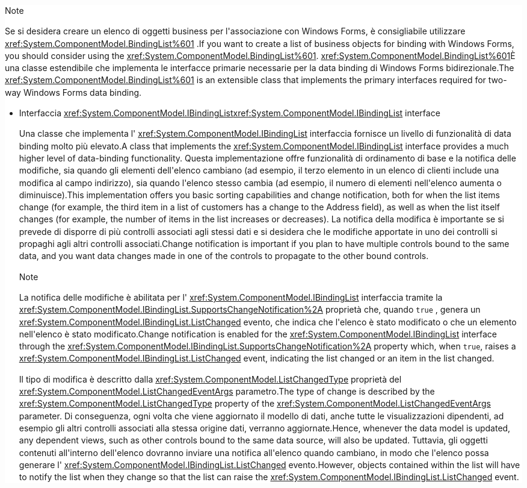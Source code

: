   > [!NOTE]
  > <span data-ttu-id="4f147-121">Se si desidera creare un elenco di oggetti business per l'associazione con Windows Forms, è consigliabile utilizzare <xref:System.ComponentModel.BindingList%601> .</span><span class="sxs-lookup"><span data-stu-id="4f147-121">If you want to create a list of business objects for binding with Windows Forms, you should consider using the <xref:System.ComponentModel.BindingList%601>.</span></span> <span data-ttu-id="4f147-122"><xref:System.ComponentModel.BindingList%601>È una classe estendibile che implementa le interfacce primarie necessarie per la data binding di Windows Forms bidirezionale.</span><span class="sxs-lookup"><span data-stu-id="4f147-122">The <xref:System.ComponentModel.BindingList%601> is an extensible class that implements the primary interfaces required for two-way Windows Forms data binding.</span></span>

- <span data-ttu-id="4f147-123">Interfaccia <xref:System.ComponentModel.IBindingList></span><span class="sxs-lookup"><span data-stu-id="4f147-123"><xref:System.ComponentModel.IBindingList> interface</span></span>

  <span data-ttu-id="4f147-124">Una classe che implementa l' <xref:System.ComponentModel.IBindingList> interfaccia fornisce un livello di funzionalità di data binding molto più elevato.</span><span class="sxs-lookup"><span data-stu-id="4f147-124">A class that implements the <xref:System.ComponentModel.IBindingList> interface provides a much higher level of data-binding functionality.</span></span> <span data-ttu-id="4f147-125">Questa implementazione offre funzionalità di ordinamento di base e la notifica delle modifiche, sia quando gli elementi dell'elenco cambiano (ad esempio, il terzo elemento in un elenco di clienti include una modifica al campo indirizzo), sia quando l'elenco stesso cambia (ad esempio, il numero di elementi nell'elenco aumenta o diminuisce).</span><span class="sxs-lookup"><span data-stu-id="4f147-125">This implementation offers you basic sorting capabilities and change notification, both for when the list items change (for example, the third item in a list of customers has a change to the Address field), as well as when the list itself changes (for example, the number of items in the list increases or decreases).</span></span> <span data-ttu-id="4f147-126">La notifica della modifica è importante se si prevede di disporre di più controlli associati agli stessi dati e si desidera che le modifiche apportate in uno dei controlli si propaghi agli altri controlli associati.</span><span class="sxs-lookup"><span data-stu-id="4f147-126">Change notification is important if you plan to have multiple controls bound to the same data, and you want data changes made in one of the controls to propagate to the other bound controls.</span></span>

  > [!NOTE]
  > <span data-ttu-id="4f147-127">La notifica delle modifiche è abilitata per l' <xref:System.ComponentModel.IBindingList> interfaccia tramite la <xref:System.ComponentModel.IBindingList.SupportsChangeNotification%2A> proprietà che, quando `true` , genera un <xref:System.ComponentModel.IBindingList.ListChanged> evento, che indica che l'elenco è stato modificato o che un elemento nell'elenco è stato modificato.</span><span class="sxs-lookup"><span data-stu-id="4f147-127">Change notification is enabled for the <xref:System.ComponentModel.IBindingList> interface through the <xref:System.ComponentModel.IBindingList.SupportsChangeNotification%2A> property which, when `true`, raises a <xref:System.ComponentModel.IBindingList.ListChanged> event, indicating the list changed or an item in the list changed.</span></span>

  <span data-ttu-id="4f147-128">Il tipo di modifica è descritto dalla <xref:System.ComponentModel.ListChangedType> proprietà del <xref:System.ComponentModel.ListChangedEventArgs> parametro.</span><span class="sxs-lookup"><span data-stu-id="4f147-128">The type of change is described by the <xref:System.ComponentModel.ListChangedType> property of the <xref:System.ComponentModel.ListChangedEventArgs> parameter.</span></span> <span data-ttu-id="4f147-129">Di conseguenza, ogni volta che viene aggiornato il modello di dati, anche tutte le visualizzazioni dipendenti, ad esempio gli altri controlli associati alla stessa origine dati, verranno aggiornate.</span><span class="sxs-lookup"><span data-stu-id="4f147-129">Hence, whenever the data model is updated, any dependent views, such as other controls bound to the same data source, will also be updated.</span></span> <span data-ttu-id="4f147-130">Tuttavia, gli oggetti contenuti all'interno dell'elenco dovranno inviare una notifica all'elenco quando cambiano, in modo che l'elenco possa generare l' <xref:System.ComponentModel.IBindingList.ListChanged> evento.</span><span class="sxs-lookup"><span data-stu-id="4f147-130">However, objects contained within the list will have to notify the list when they change so that the list can raise the <xref:System.ComponentModel.IBindingList.ListChanged> event.</span></span>
